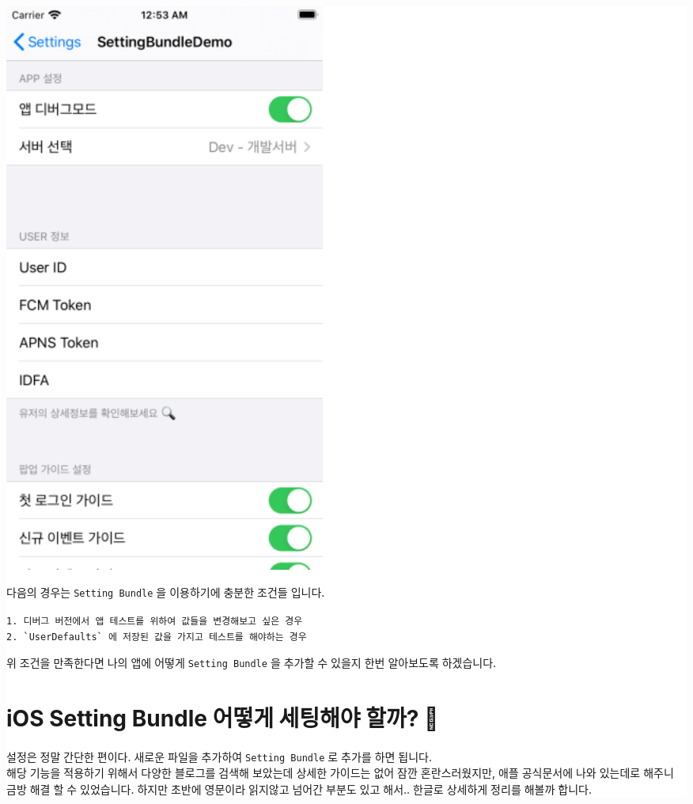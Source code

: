 ![](../../assets/2020-07-29/content07.png)

다음의 경우는 `Setting Bundle` 을 이용하기에 충분한 조건들 입니다.  

```sh
1. 디버그 버전에서 앱 테스트를 위하여 값들을 변경해보고 싶은 경우 
2. `UserDefaults` 에 저장된 값을 가지고 테스트를 해야하는 경우 
```

위 조건을 만족한다면 나의 앱에 어떻게 `Setting Bundle` 을 추가할 수 있을지 한번 알아보도록 하겠습니다. 

# iOS Setting Bundle 어떻게 세팅해야 할까? 🤔

설정은 정말 간단한 편이다. 새로운 파일을 추가하여  `Setting Bundle` 로 추가를 하면 됩니다.  
해당 기능을 적용하기 위해서 다양한 블로그를 검색해 보았는데 상세한 가이드는 없어 잠깐 혼란스러웠지만, 애플 공식문서에 나와 있는데로 해주니 금방 해결 할 수 있었습니다.
하지만 초반에 영문이라 읽지않고 넘어간 부분도 있고 해서.. 한글로 상세하게 정리를 해볼까 합니다. 
